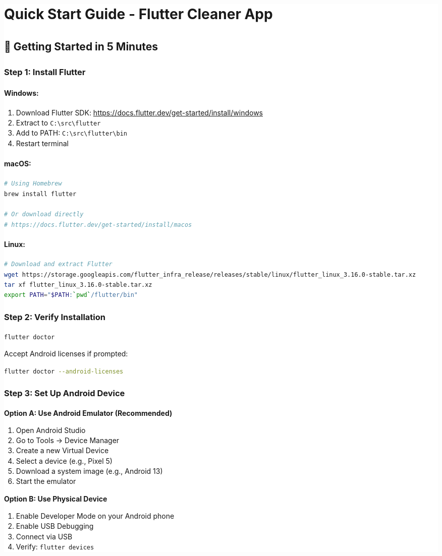 # Quick Start Guide - Flutter Cleaner App

## 🚀 Getting Started in 5 Minutes

### Step 1: Install Flutter

#### Windows:
1. Download Flutter SDK: https://docs.flutter.dev/get-started/install/windows
2. Extract to `C:\src\flutter`
3. Add to PATH: `C:\src\flutter\bin`
4. Restart terminal

#### macOS:
```bash
# Using Homebrew
brew install flutter

# Or download directly
# https://docs.flutter.dev/get-started/install/macos
```

#### Linux:
```bash
# Download and extract Flutter
wget https://storage.googleapis.com/flutter_infra_release/releases/stable/linux/flutter_linux_3.16.0-stable.tar.xz
tar xf flutter_linux_3.16.0-stable.tar.xz
export PATH="$PATH:`pwd`/flutter/bin"
```

### Step 2: Verify Installation

```bash
flutter doctor
```

Accept Android licenses if prompted:
```bash
flutter doctor --android-licenses
```

### Step 3: Set Up Android Device

**Option A: Use Android Emulator (Recommended)**
1. Open Android Studio
2. Go to Tools → Device Manager
3. Create a new Virtual Device
4. Select a device (e.g., Pixel 5)
5. Download a system image (e.g., Android 13)
6. Start the emulator

**Option B: Use Physical Device**
1. Enable Developer Mode on your Android phone
2. Enable USB Debugging
3. Connect via USB
4. Verify: `flutter devices`

